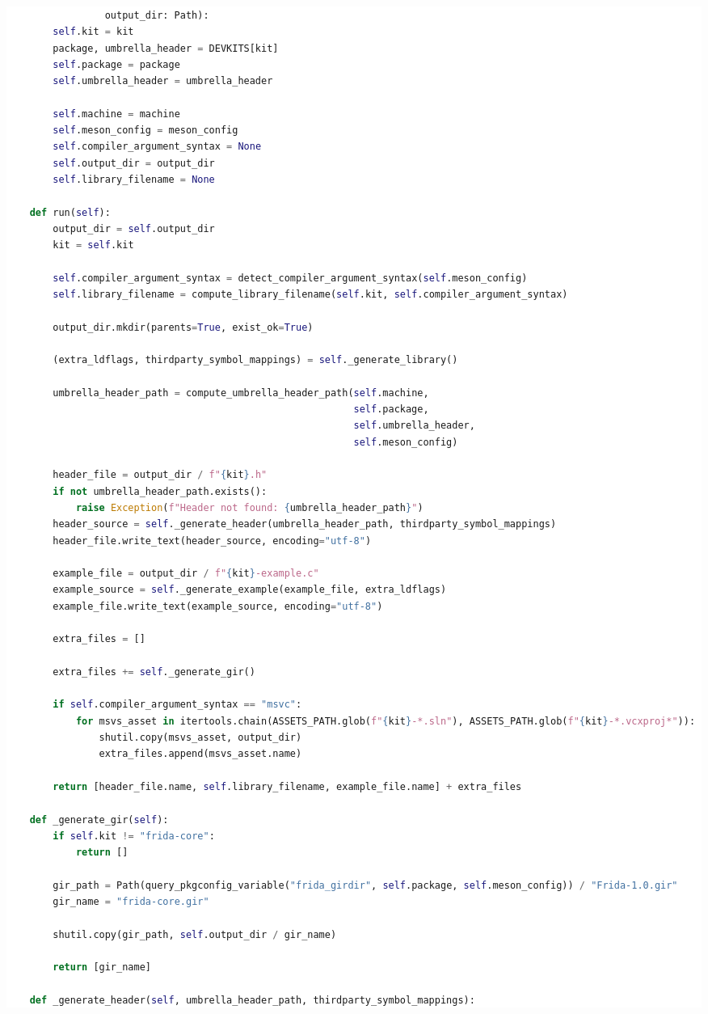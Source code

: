 ```python
                 output_dir: Path):
        self.kit = kit
        package, umbrella_header = DEVKITS[kit]
        self.package = package
        self.umbrella_header = umbrella_header

        self.machine = machine
        self.meson_config = meson_config
        self.compiler_argument_syntax = None
        self.output_dir = output_dir
        self.library_filename = None

    def run(self):
        output_dir = self.output_dir
        kit = self.kit

        self.compiler_argument_syntax = detect_compiler_argument_syntax(self.meson_config)
        self.library_filename = compute_library_filename(self.kit, self.compiler_argument_syntax)

        output_dir.mkdir(parents=True, exist_ok=True)

        (extra_ldflags, thirdparty_symbol_mappings) = self._generate_library()

        umbrella_header_path = compute_umbrella_header_path(self.machine,
                                                            self.package,
                                                            self.umbrella_header,
                                                            self.meson_config)

        header_file = output_dir / f"{kit}.h"
        if not umbrella_header_path.exists():
            raise Exception(f"Header not found: {umbrella_header_path}")
        header_source = self._generate_header(umbrella_header_path, thirdparty_symbol_mappings)
        header_file.write_text(header_source, encoding="utf-8")

        example_file = output_dir / f"{kit}-example.c"
        example_source = self._generate_example(example_file, extra_ldflags)
        example_file.write_text(example_source, encoding="utf-8")

        extra_files = []

        extra_files += self._generate_gir()

        if self.compiler_argument_syntax == "msvc":
            for msvs_asset in itertools.chain(ASSETS_PATH.glob(f"{kit}-*.sln"), ASSETS_PATH.glob(f"{kit}-*.vcxproj*")):
                shutil.copy(msvs_asset, output_dir)
                extra_files.append(msvs_asset.name)

        return [header_file.name, self.library_filename, example_file.name] + extra_files

    def _generate_gir(self):
        if self.kit != "frida-core":
            return []

        gir_path = Path(query_pkgconfig_variable("frida_girdir", self.package, self.meson_config)) / "Frida-1.0.gir"
        gir_name = "frida-core.gir"

        shutil.copy(gir_path, self.output_dir / gir_name)

        return [gir_name]

    def _generate_header(self, umbrella_header_path, thirdparty_symbol_mappings):
```